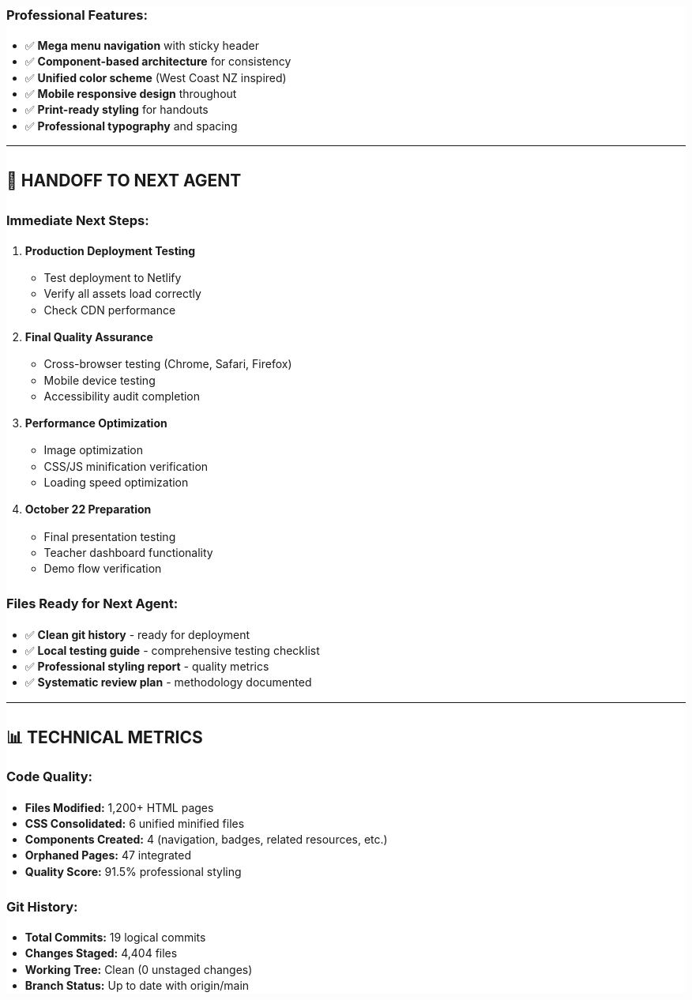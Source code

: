 ### **Professional Features:**
- ✅ **Mega menu navigation** with sticky header
- ✅ **Component-based architecture** for consistency
- ✅ **Unified color scheme** (West Coast NZ inspired)
- ✅ **Mobile responsive design** throughout
- ✅ **Print-ready styling** for handouts
- ✅ **Professional typography** and spacing

---

## 🔄 HANDOFF TO NEXT AGENT

### **Immediate Next Steps:**
1. **Production Deployment Testing**
   - Test deployment to Netlify
   - Verify all assets load correctly
   - Check CDN performance

2. **Final Quality Assurance**
   - Cross-browser testing (Chrome, Safari, Firefox)
   - Mobile device testing
   - Accessibility audit completion

3. **Performance Optimization**
   - Image optimization
   - CSS/JS minification verification
   - Loading speed optimization

4. **October 22 Preparation**
   - Final presentation testing
   - Teacher dashboard functionality
   - Demo flow verification

### **Files Ready for Next Agent:**
- ✅ **Clean git history** - ready for deployment
- ✅ **Local testing guide** - comprehensive testing checklist
- ✅ **Professional styling report** - quality metrics
- ✅ **Systematic review plan** - methodology documented

---

## 📊 TECHNICAL METRICS

### **Code Quality:**
- **Files Modified:** 1,200+ HTML pages
- **CSS Consolidated:** 6 unified minified files
- **Components Created:** 4 (navigation, badges, related resources, etc.)
- **Orphaned Pages:** 47 integrated
- **Quality Score:** 91.5% professional styling

### **Git History:**
- **Total Commits:** 19 logical commits
- **Changes Staged:** 4,404 files
- **Working Tree:** Clean (0 unstaged changes)
- **Branch Status:** Up to date with origin/main
